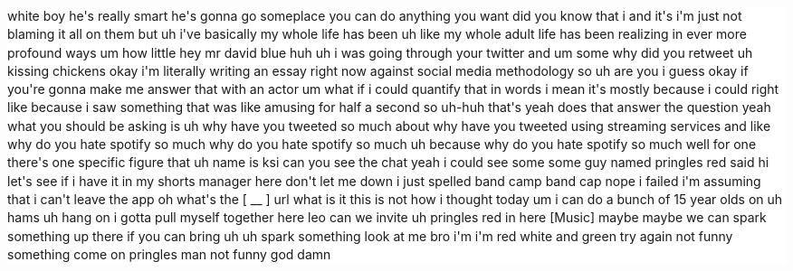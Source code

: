 white boy he's really smart
he's gonna go someplace you can do
anything you want
did you know that i and it's
i'm just not blaming it all on them but
uh
i've basically my whole life has been uh
like my whole adult life has been
realizing in ever more profound ways
um how little hey mr david blue
huh uh i was going through your twitter
and um some why did you retweet
uh kissing chickens
okay i'm literally writing an essay
right now against
social media methodology so
uh are you i guess okay
if you're gonna make me answer that with
an actor
um
what if i could quantify that in words
i mean it's mostly because i could right
like because i saw something that was
like amusing for half a second
so uh-huh
that's yeah does that answer the
question
yeah what you should be asking is uh why
have you tweeted so much about why have
you tweeted
using streaming services and like why do
you hate spotify so much
why do you hate spotify so much uh
because why do you hate spotify
so much well for one there's one
specific figure
that uh name is ksi
can you see the chat yeah i could see
some
some guy named pringles red said hi
let's see if i have it in my
shorts manager here
don't let me down
i just spelled band camp band cap
nope i failed
i'm assuming that i can't leave the app
oh
what's the [ __ ] url what is it
this is not how i thought today
um i can do a bunch of 15 year olds on
uh
hams
uh hang on
i gotta pull myself together here
leo can we invite uh pringles red in
here
[Music]
maybe maybe we can spark something up
there
if you can bring uh uh spark something
look at me bro i'm i'm red white and
green
try again not funny something
come on pringles man not funny god damn